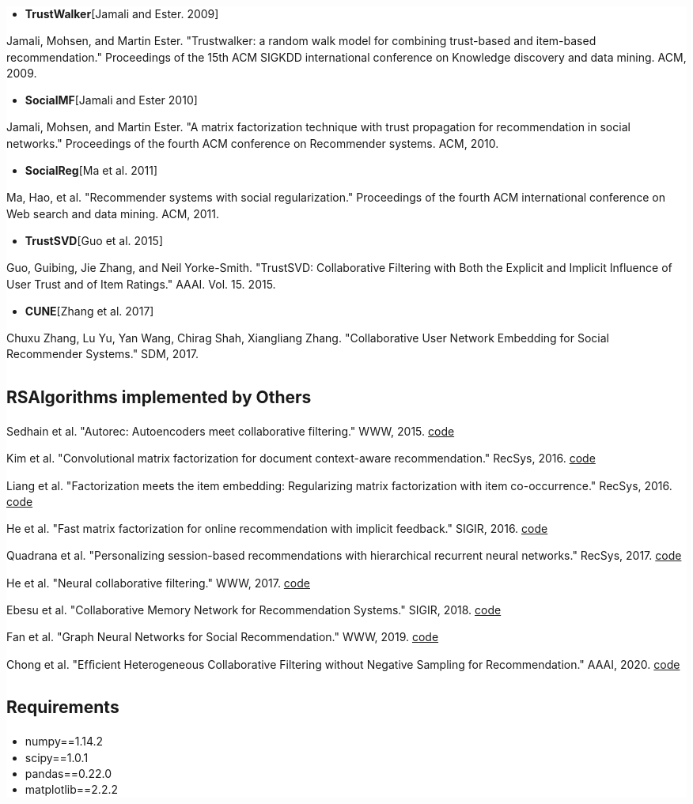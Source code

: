 * **TrustWalker**[Jamali and Ester. 2009]

Jamali, Mohsen, and Martin Ester. "Trustwalker: a random walk model for combining trust-based and item-based recommendation." Proceedings of the 15th ACM SIGKDD international conference on Knowledge discovery and data mining. ACM, 2009.

* **SocialMF**[Jamali and Ester 2010]

Jamali, Mohsen, and Martin Ester. "A matrix factorization technique with trust propagation for recommendation in social networks." Proceedings of the fourth ACM conference on Recommender systems. ACM, 2010.

* **SocialReg**[Ma et al. 2011]

Ma, Hao, et al. "Recommender systems with social regularization." Proceedings of the fourth ACM international conference on Web search and data mining. ACM, 2011.

* **TrustSVD**[Guo et al. 2015]

Guo, Guibing, Jie Zhang, and Neil Yorke-Smith. "TrustSVD: Collaborative Filtering with Both the Explicit and Implicit Influence of User Trust and of Item Ratings." AAAI. Vol. 15. 2015.

* **CUNE**[Zhang et al. 2017]

Chuxu Zhang, Lu Yu, Yan Wang, Chirag Shah, Xiangliang Zhang. "Collaborative User Network Embedding for Social Recommender Systems." SDM, 2017.

## RSAlgorithms implemented by Others

Sedhain et al. "Autorec: Autoencoders meet collaborative filtering." WWW, 2015. [code](https://github.com/gtshs2/Autorec)

Kim et al. "Convolutional matrix factorization for document context-aware recommendation." RecSys, 2016. [code](https://github.com/cartopy/ConvMF)

Liang et al. "Factorization meets the item embedding: Regularizing matrix factorization with item co-occurrence." RecSys, 2016. [code](https://github.com/dawenl/cofactor)

He et al. "Fast matrix factorization for online recommendation with implicit feedback." SIGIR, 2016. [code](https://github.com/hexiangnan/sigir16-eals)

Quadrana et al. "Personalizing session-based recommendations with hierarchical recurrent neural networks." RecSys, 2017. [code](https://github.com/mquad/hgru4rec)

He et al. "Neural collaborative filtering." WWW, 2017. [code](https://github.com/hexiangnan/neural_collaborative_filtering)

Ebesu et al. "Collaborative Memory Network for Recommendation Systems." SIGIR, 2018. [code](https://github.com/tebesu/CollaborativeMemoryNetwork)

Fan et al. "Graph Neural Networks for Social Recommendation." WWW, 2019. [code](https://github.com/Wang-Shuo/GraphRec_PyTorch)

Chong et al. "Efﬁcient Heterogeneous Collaborative Filtering without Negative Sampling for Recommendation." AAAI, 2020. [code](https://github.com/chenchongthu/EHCF)


## Requirements
* numpy==1.14.2
* scipy==1.0.1
* pandas==0.22.0
* matplotlib==2.2.2
